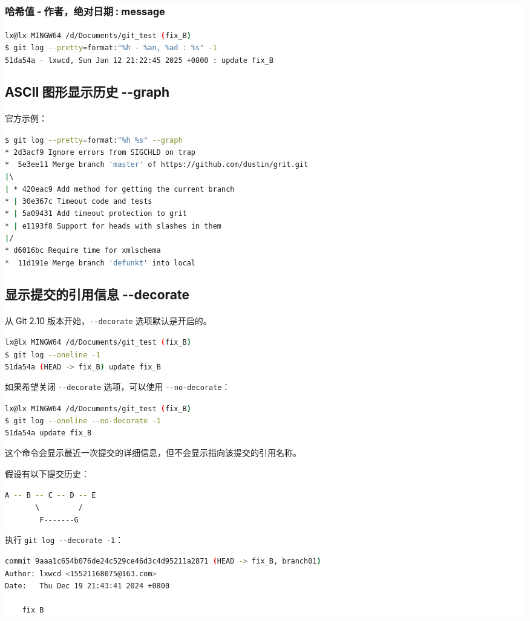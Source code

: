 ### 哈希值 - 作者，绝对日期 : message  
```bash  
lx@lx MINGW64 /d/Documents/git_test (fix_B)  
$ git log --pretty=format:"%h - %an, %ad : %s" -1  
51da54a - lxwcd, Sun Jan 12 21:22:45 2025 +0800 : update fix_B  
```
      
## ASCII 图形显示历史 --graph  
      
官方示例：  
```bash  
$ git log --pretty=format:"%h %s" --graph  
* 2d3acf9 Ignore errors from SIGCHLD on trap  
*  5e3ee11 Merge branch 'master' of https://github.com/dustin/grit.git  
|\  
| * 420eac9 Add method for getting the current branch  
* | 30e367c Timeout code and tests  
* | 5a09431 Add timeout protection to grit  
* | e1193f8 Support for heads with slashes in them  
|/  
* d6016bc Require time for xmlschema  
*  11d191e Merge branch 'defunkt' into local  
```
      
## 显示提交的引用信息 --decorate  
从 Git 2.10 版本开始，`--decorate` 选项默认是开启的。  
```bash  
lx@lx MINGW64 /d/Documents/git_test (fix_B)  
$ git log --oneline -1  
51da54a (HEAD -> fix_B) update fix_B  
```
      
如果希望关闭 `--decorate` 选项，可以使用 `--no-decorate`：  
```bash  
lx@lx MINGW64 /d/Documents/git_test (fix_B)  
$ git log --oneline --no-decorate -1  
51da54a update fix_B  
```
这个命令会显示最近一次提交的详细信息，但不会显示指向该提交的引用名称。  
      
假设有以下提交历史：  
```bash  
A -- B -- C -- D -- E  
       \         /  
        F-------G  
```
执行 `git log --decorate -1`：  
```bash  
commit 9aaa1c654b076de24c529ce46d3c4d95211a2871 (HEAD -> fix_B, branch01)  
Author: lxwcd <15521168075@163.com>  
Date:   Thu Dec 19 21:43:41 2024 +0800  
      
    fix B  
```
      